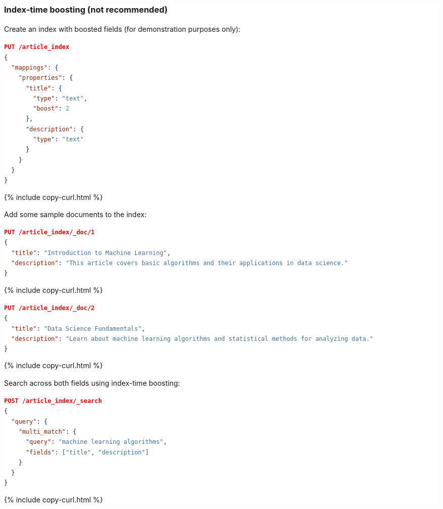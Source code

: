 ### Index-time boosting (not recommended)

Create an index with boosted fields (for demonstration purposes only):

```json
PUT /article_index
{
  "mappings": {
    "properties": {
      "title": {
        "type": "text",
        "boost": 2
      },
      "description": {
        "type": "text"
      }
    }
  }
}
```
{% include copy-curl.html %}

Add some sample documents to the index:

```json
PUT /article_index/_doc/1
{
  "title": "Introduction to Machine Learning",
  "description": "This article covers basic algorithms and their applications in data science."
}
```
{% include copy-curl.html %}

```json
PUT /article_index/_doc/2
{
  "title": "Data Science Fundamentals",
  "description": "Learn about machine learning algorithms and statistical methods for analyzing data."
}
```
{% include copy-curl.html %}

Search across both fields using index-time boosting:

```json
POST /article_index/_search
{
  "query": {
    "multi_match": {
      "query": "machine learning algorithms",
      "fields": ["title", "description"]
    }
  }
}
```
{% include copy-curl.html %}
